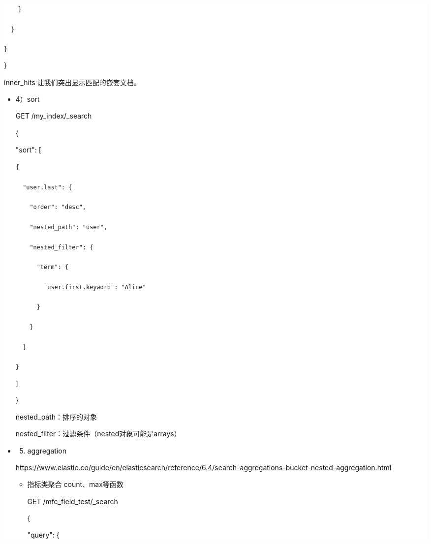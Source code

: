         }

      }

    }

  }

  

  inner_hits 让我们突出显示匹配的嵌套文档。

- 4）sort

  GET /my_index/_search

  {

    "sort": [

      {

        "user.last": {

          "order": "desc",

          "nested_path": "user",

          "nested_filter": {

            "term": {

              "user.first.keyword": "Alice"

            }

          }

        }

      }

    ]

  }

  

  nested_path：排序的对象

  

  nested_filter：过滤条件（nested对象可能是arrays）

- 5) aggregation

  https://www.elastic.co/guide/en/elasticsearch/reference/6.4/search-aggregations-bucket-nested-aggregation.html

	- 指标类聚合 count、max等函数

	  GET /mfc_field_test/_search

	  {

	    "query": {

